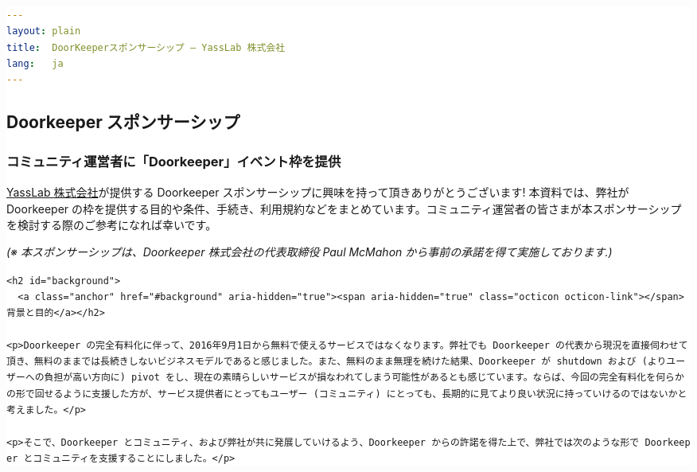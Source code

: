 ```yaml
---
layout: plain
title:  DoorKeeperスポンサーシップ – YassLab 株式会社
lang:   ja
---
```


<section class="pageVisual">
  <div class="bg-dark">
  </div>
</section>

<section class="entry_content pt-5">
  <div class="container">
    <div class="row">
      <div class="col-md-12">
        <div class="text-center">
          <h1 class="mb-5">Doorkeeper スポンサーシップ</h1>
          <h3 class="mb-5">コミュニティ運営者に「Doorkeeper」イベント枠を提供</h3>		
        </div>
      </div><!--//col-->
    </div><!--//row-->
  </div>
</section>



<section class="entry_content pt-5">
  <div class="container">         
    <div class="row text-center">
      <div class="col-md-12">
        <p><a href="https://yasslab.jp/">YassLab 株式会社</a>が提供する Doorkeeper スポンサーシップに興味を持って頂きありがとうございます! 本資料では、弊社が Doorkeeper の枠を提供する目的や条件、手続き、利用規約などをまとめています。コミュニティ運営者の皆さまが本スポンサーシップを検討する際のご参考になれば幸いです。</p>
	<p><em>(※ 本スポンサーシップは、Doorkeeper 株式会社の代表取締役 Paul McMahon から事前の承諾を得て実施しております.)</em></p>

	<h2 id="background">
	  <a class="anchor" href="#background" aria-hidden="true"><span aria-hidden="true" class="octicon octicon-link"></span>背景と目的</a></h2>

	<p>Doorkeeper の完全有料化に伴って、2016年9月1日から無料で使えるサービスではなくなります。弊社でも Doorkeeper の代表から現況を直接伺わせて頂き、無料のままでは長続きしないビジネスモデルであると感じました。また、無料のまま無理を続けた結果、Doorkeeper が shutdown および (よりユーザーへの負担が高い方向に) pivot をし、現在の素晴らしいサービスが損なわれてしまう可能性があるとも感じています。ならば、今回の完全有料化を何らかの形で回せるように支援した方が、サービス提供者にとってもユーザー (コミュニティ) にとっても、長期的に見てより良い状況に持っていけるのではないかと考えました。</p>

	<p>そこで、Doorkeeper とコミュニティ、および弊社が共に発展していけるよう、Doorkeeper からの許諾を得た上で、弊社では次のような形で Doorkeeper とコミュニティを支援することにしました。</p>
